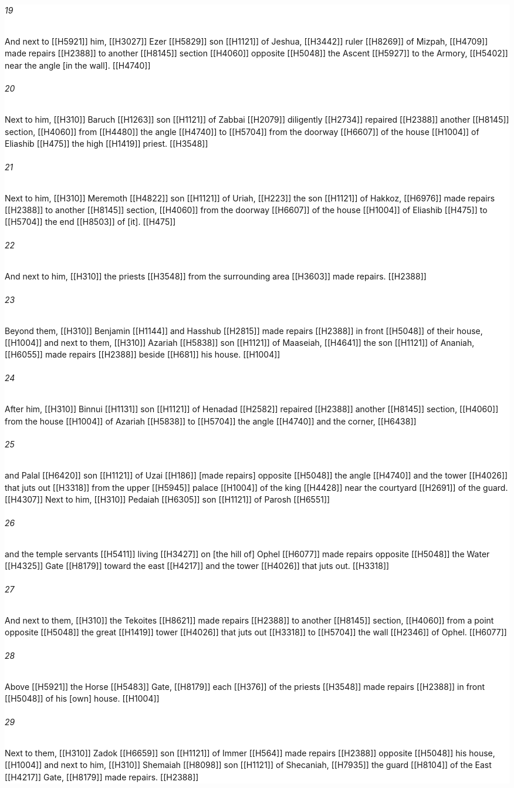 ###### 19
And next to [[H5921]] him, [[H3027]] Ezer [[H5829]] son [[H1121]] of Jeshua, [[H3442]] ruler [[H8269]] of Mizpah, [[H4709]] made repairs [[H2388]] to another [[H8145]] section [[H4060]] opposite [[H5048]] the Ascent [[H5927]] to the Armory, [[H5402]] near the angle [in the wall]. [[H4740]]

###### 20
Next to him, [[H310]] Baruch [[H1263]] son [[H1121]] of Zabbai [[H2079]] diligently [[H2734]] repaired [[H2388]] another [[H8145]] section, [[H4060]] from [[H4480]] the angle [[H4740]] to [[H5704]] from the doorway [[H6607]] of the house [[H1004]] of Eliashib [[H475]] the high [[H1419]] priest. [[H3548]]

###### 21
Next to him, [[H310]] Meremoth [[H4822]] son [[H1121]] of Uriah, [[H223]] the son [[H1121]] of Hakkoz, [[H6976]] made repairs [[H2388]] to another [[H8145]] section, [[H4060]] from the doorway [[H6607]] of the house [[H1004]] of Eliashib [[H475]] to [[H5704]] the end [[H8503]] of [it]. [[H475]]

###### 22
And next to him, [[H310]] the priests [[H3548]] from the surrounding area [[H3603]] made repairs. [[H2388]]

###### 23
Beyond them, [[H310]] Benjamin [[H1144]] and Hasshub [[H2815]] made repairs [[H2388]] in front [[H5048]] of their house, [[H1004]] and next to them, [[H310]] Azariah [[H5838]] son [[H1121]] of Maaseiah, [[H4641]] the son [[H1121]] of Ananiah, [[H6055]] made repairs [[H2388]] beside [[H681]] his house. [[H1004]]

###### 24
After him, [[H310]] Binnui [[H1131]] son [[H1121]] of Henadad [[H2582]] repaired [[H2388]] another [[H8145]] section, [[H4060]] from the house [[H1004]] of Azariah [[H5838]] to [[H5704]] the angle [[H4740]] and the corner, [[H6438]]

###### 25
and Palal [[H6420]] son [[H1121]] of Uzai [[H186]] [made repairs] opposite [[H5048]] the angle [[H4740]] and the tower [[H4026]] that juts out [[H3318]] from the upper [[H5945]] palace [[H1004]] of the king [[H4428]] near the courtyard [[H2691]] of the guard. [[H4307]] Next to him, [[H310]] Pedaiah [[H6305]] son [[H1121]] of Parosh [[H6551]]

###### 26
and the temple servants [[H5411]] living [[H3427]] on [the hill of] Ophel [[H6077]] made repairs opposite [[H5048]] the Water [[H4325]] Gate [[H8179]] toward the east [[H4217]] and the tower [[H4026]] that juts out. [[H3318]]

###### 27
And next to them, [[H310]] the Tekoites [[H8621]] made repairs [[H2388]] to another [[H8145]] section, [[H4060]] from a point opposite [[H5048]] the great [[H1419]] tower [[H4026]] that juts out [[H3318]] to [[H5704]] the wall [[H2346]] of Ophel. [[H6077]]

###### 28
Above [[H5921]] the Horse [[H5483]] Gate, [[H8179]] each [[H376]] of the priests [[H3548]] made repairs [[H2388]] in front [[H5048]] of his [own] house. [[H1004]]

###### 29
Next to them, [[H310]] Zadok [[H6659]] son [[H1121]] of Immer [[H564]] made repairs [[H2388]] opposite [[H5048]] his house, [[H1004]] and next to him, [[H310]] Shemaiah [[H8098]] son [[H1121]] of Shecaniah, [[H7935]] the guard [[H8104]] of the East [[H4217]] Gate, [[H8179]] made repairs. [[H2388]]
